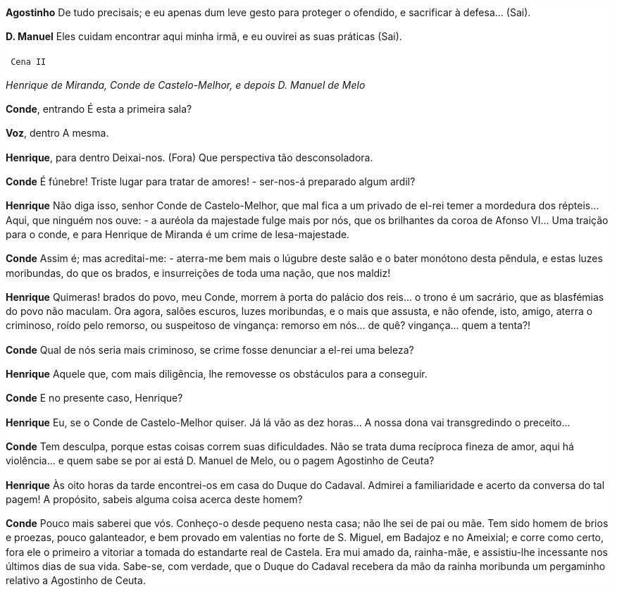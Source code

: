 **Agostinho** De tudo precisais; e eu apenas dum leve gesto para proteger o
ofendido, e sacrificar à defesa... (Sai).

**D. Manuel** Eles cuidam encontrar aqui minha irmã, e eu ouvirei as suas
práticas (Sai).

     Cena II

*Henrique de Miranda, Conde de Castelo-Melhor, e depois D. Manuel de Melo*

**Conde**, entrando É esta a primeira sala?

**Voz**, dentro A mesma.

**Henrique**, para dentro Deixai-nos. (Fora) Que perspectiva tão
desconsoladora.

**Conde** É fúnebre! Triste lugar para tratar de amores! - ser-nos-á
preparado algum ardil?

**Henrique** Não diga isso, senhor Conde de Castelo-Melhor, que mal fica a
um privado de el-rei temer a mordedura dos répteis... Aqui, que ninguém
nos ouve: - a auréola da majestade fulge mais por nós, que os brilhantes
da coroa de Afonso VI... Uma traição para o conde, e para Henrique de
Miranda é um crime de lesa-majestade.

**Conde** Assim é; mas acreditai-me: - aterra-me bem mais o lúgubre deste
salão e o bater monótono desta pêndula, e estas luzes moribundas, do que
os brados, e insurreições de toda uma nação, que nos maldiz!

**Henrique** Quimeras! brados do povo, meu Conde, morrem à porta do palácio
dos reis... o trono é um sacrário, que as blasfémias do povo não
maculam. Ora agora, salões escuros, luzes moribundas, e o mais que
assusta, e não ofende, isto, amigo, aterra o criminoso, roído pelo
remorso, ou suspeitoso de vingança: remorso em nós... de quê?
vingança... quem a tenta?!

**Conde** Qual de nós seria mais criminoso, se crime fosse denunciar a
el-rei uma beleza?

**Henrique** Aquele que, com mais diligência, lhe removesse os obstáculos
para a conseguir.

**Conde** E no presente caso, Henrique?

**Henrique** Eu, se o Conde de Castelo-Melhor quiser. Já lá vão as dez
horas... A nossa dona vai transgredindo o preceito...

**Conde** Tem desculpa, porque estas coisas correm suas dificuldades. Não se
trata duma recíproca fineza de amor, aqui há violência... e quem sabe se
por ai está D. Manuel de Melo, ou o pagem Agostinho de Ceuta?

**Henrique** Às oito horas da tarde encontrei-os em casa do Duque do
Cadaval. Admirei a familiaridade e acerto da conversa do tal pagem! A
propósito, sabeis alguma coisa acerca deste homem?

**Conde** Pouco mais saberei que vós. Conheço-o desde pequeno nesta casa;
não lhe sei de pai ou mãe. Tem sido homem de brios e proezas, pouco
galanteador, e bem provado em valentias no forte de S. Miguel, em
Badajoz e no Ameixial; e corre como certo, fora ele o primeiro a
vitoriar a tomada do estandarte real de Castela. Era mui amado da,
rainha-mãe, e assistiu-lhe incessante nos últimos dias de sua vida.
Sabe-se, com verdade, que o Duque do Cadaval recebera da mão da rainha
moribunda um pergaminho relativo a Agostinho de Ceuta.
